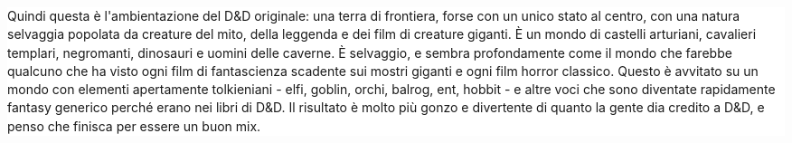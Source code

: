 Quindi questa è l'ambientazione del D&D originale: una terra di frontiera, forse con un unico stato al centro, con una natura selvaggia popolata da creature del mito, della leggenda e dei film di creature giganti. È un mondo di castelli arturiani, cavalieri templari, negromanti, dinosauri e uomini delle caverne. È selvaggio, e sembra profondamente come il mondo che farebbe qualcuno che ha visto ogni film di fantascienza scadente sui mostri giganti e ogni film horror classico. Questo è avvitato su un mondo con elementi apertamente tolkieniani - elfi, goblin, orchi, balrog, ent, hobbit - e altre voci che sono diventate rapidamente fantasy generico perché erano nei libri di D&D. Il risultato è molto più gonzo e divertente di quanto la gente dia credito a D&D, e penso che finisca per essere un buon mix.